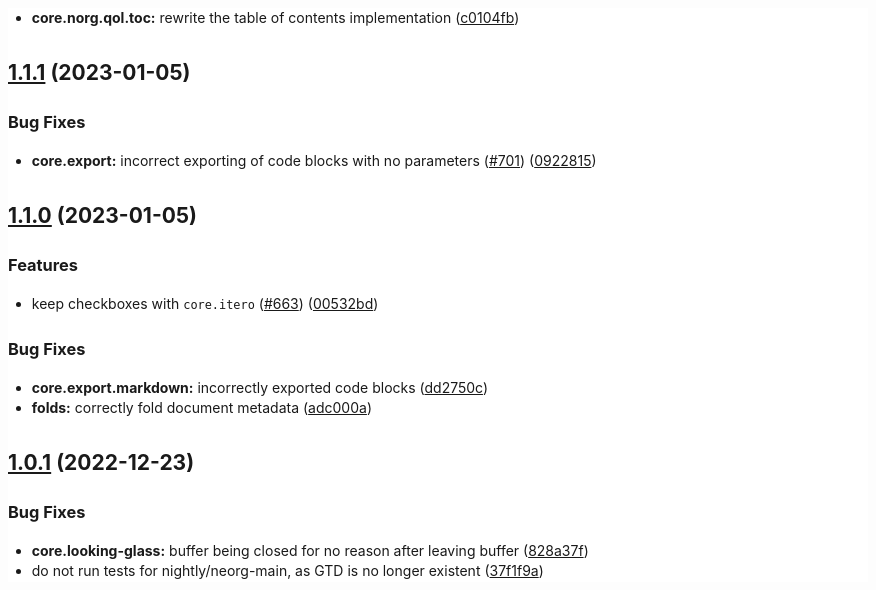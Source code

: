 * **core.norg.qol.toc:** rewrite the table of contents implementation ([c0104fb](https://github.com/nvim-neorg/neorg/commit/c0104fb9faed3b3213e4e275a55a522a299a2d0e))

## [1.1.1](https://github.com/nvim-neorg/neorg/compare/v1.1.0...v1.1.1) (2023-01-05)


### Bug Fixes

* **core.export:** incorrect exporting of code blocks with no parameters ([#701](https://github.com/nvim-neorg/neorg/issues/701)) ([0922815](https://github.com/nvim-neorg/neorg/commit/0922815837a374bd0b2a3cf0477b54e6668e133d))

## [1.1.0](https://github.com/nvim-neorg/neorg/compare/v1.0.1...v1.1.0) (2023-01-05)


### Features

* keep checkboxes with `core.itero` ([#663](https://github.com/nvim-neorg/neorg/issues/663)) ([00532bd](https://github.com/nvim-neorg/neorg/commit/00532bd997d2aef0384ed8f11500d33d229a7e53))


### Bug Fixes

* **core.export.markdown:** incorrectly exported code blocks ([dd2750c](https://github.com/nvim-neorg/neorg/commit/dd2750c0e4d847b67a6ead79ff5043e671cac8bd))
* **folds:** correctly fold document metadata ([adc000a](https://github.com/nvim-neorg/neorg/commit/adc000aadd41e68e4de8a2d1bb90b2e910ffef1b))

## [1.0.1](https://github.com/nvim-neorg/neorg/compare/1.0.0...v1.0.1) (2022-12-23)


### Bug Fixes

* **core.looking-glass:** buffer being closed for no reason after leaving buffer ([828a37f](https://github.com/nvim-neorg/neorg/commit/828a37fe1f008dbfd70cd7fc0f7ba9d0bc75da2a))
* do not run tests for nightly/neorg-main, as GTD is no longer existent ([37f1f9a](https://github.com/nvim-neorg/neorg/commit/37f1f9a44ba65603b5992fc36761c61d921fab78))
